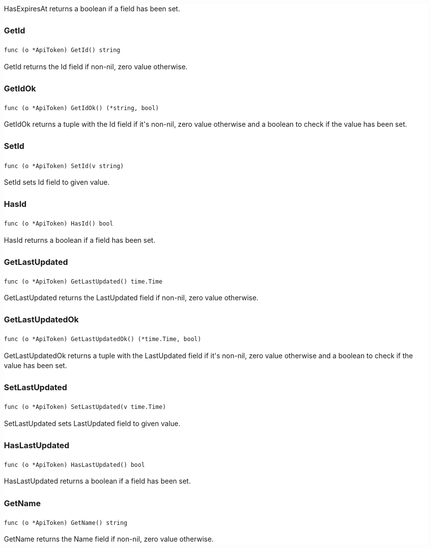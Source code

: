 HasExpiresAt returns a boolean if a field has been set.

### GetId

`func (o *ApiToken) GetId() string`

GetId returns the Id field if non-nil, zero value otherwise.

### GetIdOk

`func (o *ApiToken) GetIdOk() (*string, bool)`

GetIdOk returns a tuple with the Id field if it's non-nil, zero value otherwise
and a boolean to check if the value has been set.

### SetId

`func (o *ApiToken) SetId(v string)`

SetId sets Id field to given value.

### HasId

`func (o *ApiToken) HasId() bool`

HasId returns a boolean if a field has been set.

### GetLastUpdated

`func (o *ApiToken) GetLastUpdated() time.Time`

GetLastUpdated returns the LastUpdated field if non-nil, zero value otherwise.

### GetLastUpdatedOk

`func (o *ApiToken) GetLastUpdatedOk() (*time.Time, bool)`

GetLastUpdatedOk returns a tuple with the LastUpdated field if it's non-nil, zero value otherwise
and a boolean to check if the value has been set.

### SetLastUpdated

`func (o *ApiToken) SetLastUpdated(v time.Time)`

SetLastUpdated sets LastUpdated field to given value.

### HasLastUpdated

`func (o *ApiToken) HasLastUpdated() bool`

HasLastUpdated returns a boolean if a field has been set.

### GetName

`func (o *ApiToken) GetName() string`

GetName returns the Name field if non-nil, zero value otherwise.
